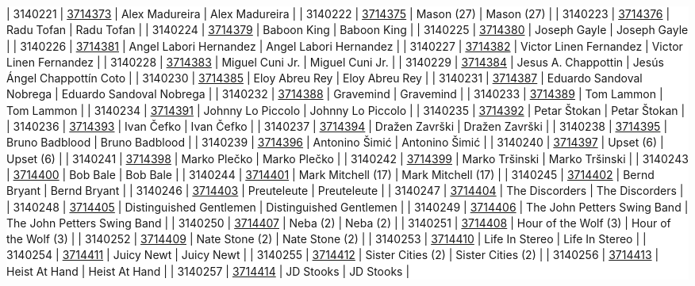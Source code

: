 | 3140221 | [3714373](https://www.discogs.com/artist/3714373) | Alex Madureira | Alex Madureira |
| 3140222 | [3714375](https://www.discogs.com/artist/3714375) | Mason (27) | Mason (27) |
| 3140223 | [3714376](https://www.discogs.com/artist/3714376) | Radu Tofan | Radu Tofan |
| 3140224 | [3714379](https://www.discogs.com/artist/3714379) | Baboon King | Baboon King |
| 3140225 | [3714380](https://www.discogs.com/artist/3714380) | Joseph Gayle | Joseph Gayle |
| 3140226 | [3714381](https://www.discogs.com/artist/3714381) | Angel Labori Hernandez | Angel Labori Hernandez |
| 3140227 | [3714382](https://www.discogs.com/artist/3714382) | Victor Linen Fernandez | Victor Linen Fernandez |
| 3140228 | [3714383](https://www.discogs.com/artist/3714383) | Miguel Cuni Jr. | Miguel Cuni Jr. |
| 3140229 | [3714384](https://www.discogs.com/artist/3714384) | Jesus A. Chappottin | Jesús Ángel Chappottín Coto |
| 3140230 | [3714385](https://www.discogs.com/artist/3714385) | Eloy Abreu Rey | Eloy Abreu Rey |
| 3140231 | [3714387](https://www.discogs.com/artist/3714387) | Eduardo Sandoval Nobrega | Eduardo Sandoval Nobrega |
| 3140232 | [3714388](https://www.discogs.com/artist/3714388) | Gravemind | Gravemind |
| 3140233 | [3714389](https://www.discogs.com/artist/3714389) | Tom Lammon | Tom Lammon |
| 3140234 | [3714391](https://www.discogs.com/artist/3714391) | Johnny Lo Piccolo | Johnny Lo Piccolo |
| 3140235 | [3714392](https://www.discogs.com/artist/3714392) | Petar Štokan | Petar Štokan |
| 3140236 | [3714393](https://www.discogs.com/artist/3714393) | Ivan Čefko | Ivan Čefko |
| 3140237 | [3714394](https://www.discogs.com/artist/3714394) | Dražen Završki | Dražen Završki |
| 3140238 | [3714395](https://www.discogs.com/artist/3714395) | Bruno Badblood | Bruno Badblood |
| 3140239 | [3714396](https://www.discogs.com/artist/3714396) | Antonino Šimić | Antonino Šimić |
| 3140240 | [3714397](https://www.discogs.com/artist/3714397) | Upset (6) | Upset (6) |
| 3140241 | [3714398](https://www.discogs.com/artist/3714398) | Marko Plečko | Marko Plečko |
| 3140242 | [3714399](https://www.discogs.com/artist/3714399) | Marko Tršinski | Marko Tršinski |
| 3140243 | [3714400](https://www.discogs.com/artist/3714400) | Bob Bale | Bob Bale |
| 3140244 | [3714401](https://www.discogs.com/artist/3714401) | Mark Mitchell (17) | Mark Mitchell (17) |
| 3140245 | [3714402](https://www.discogs.com/artist/3714402) | Bernd Bryant | Bernd Bryant |
| 3140246 | [3714403](https://www.discogs.com/artist/3714403) | Preuteleute | Preuteleute |
| 3140247 | [3714404](https://www.discogs.com/artist/3714404) | The Discorders | The Discorders |
| 3140248 | [3714405](https://www.discogs.com/artist/3714405) | Distinguished Gentlemen | Distinguished Gentlemen |
| 3140249 | [3714406](https://www.discogs.com/artist/3714406) | The John Petters Swing Band | The John Petters Swing Band |
| 3140250 | [3714407](https://www.discogs.com/artist/3714407) | Neba (2) | Neba (2) |
| 3140251 | [3714408](https://www.discogs.com/artist/3714408) | Hour of the Wolf (3) | Hour of the Wolf (3) |
| 3140252 | [3714409](https://www.discogs.com/artist/3714409) | Nate Stone (2) | Nate Stone (2) |
| 3140253 | [3714410](https://www.discogs.com/artist/3714410) | Life In Stereo | Life In Stereo |
| 3140254 | [3714411](https://www.discogs.com/artist/3714411) | Juicy Newt | Juicy Newt |
| 3140255 | [3714412](https://www.discogs.com/artist/3714412) | Sister Cities (2) | Sister Cities (2) |
| 3140256 | [3714413](https://www.discogs.com/artist/3714413) | Heist At Hand | Heist At Hand |
| 3140257 | [3714414](https://www.discogs.com/artist/3714414) | JD Stooks | JD Stooks |